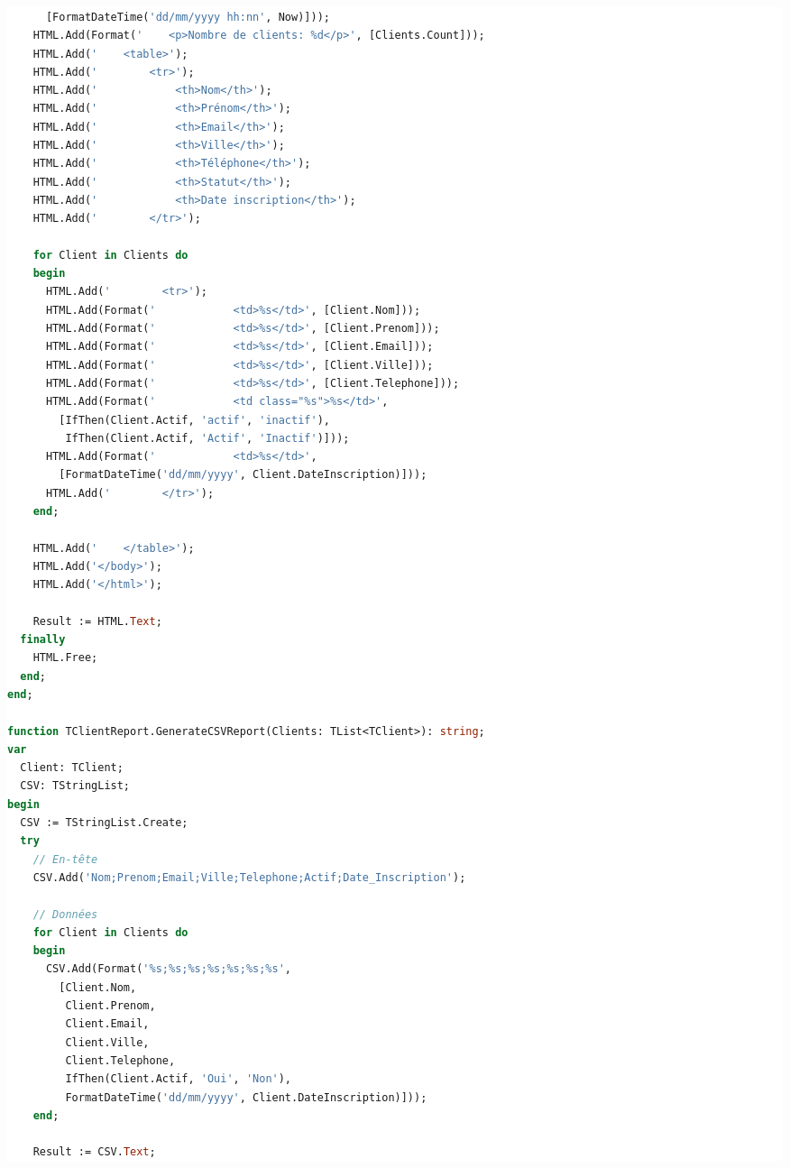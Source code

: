 ```pascal
      [FormatDateTime('dd/mm/yyyy hh:nn', Now)]));
    HTML.Add(Format('    <p>Nombre de clients: %d</p>', [Clients.Count]));
    HTML.Add('    <table>');
    HTML.Add('        <tr>');
    HTML.Add('            <th>Nom</th>');
    HTML.Add('            <th>Prénom</th>');
    HTML.Add('            <th>Email</th>');
    HTML.Add('            <th>Ville</th>');
    HTML.Add('            <th>Téléphone</th>');
    HTML.Add('            <th>Statut</th>');
    HTML.Add('            <th>Date inscription</th>');
    HTML.Add('        </tr>');

    for Client in Clients do
    begin
      HTML.Add('        <tr>');
      HTML.Add(Format('            <td>%s</td>', [Client.Nom]));
      HTML.Add(Format('            <td>%s</td>', [Client.Prenom]));
      HTML.Add(Format('            <td>%s</td>', [Client.Email]));
      HTML.Add(Format('            <td>%s</td>', [Client.Ville]));
      HTML.Add(Format('            <td>%s</td>', [Client.Telephone]));
      HTML.Add(Format('            <td class="%s">%s</td>',
        [IfThen(Client.Actif, 'actif', 'inactif'),
         IfThen(Client.Actif, 'Actif', 'Inactif')]));
      HTML.Add(Format('            <td>%s</td>',
        [FormatDateTime('dd/mm/yyyy', Client.DateInscription)]));
      HTML.Add('        </tr>');
    end;

    HTML.Add('    </table>');
    HTML.Add('</body>');
    HTML.Add('</html>');

    Result := HTML.Text;
  finally
    HTML.Free;
  end;
end;

function TClientReport.GenerateCSVReport(Clients: TList<TClient>): string;
var
  Client: TClient;
  CSV: TStringList;
begin
  CSV := TStringList.Create;
  try
    // En-tête
    CSV.Add('Nom;Prenom;Email;Ville;Telephone;Actif;Date_Inscription');

    // Données
    for Client in Clients do
    begin
      CSV.Add(Format('%s;%s;%s;%s;%s;%s;%s',
        [Client.Nom,
         Client.Prenom,
         Client.Email,
         Client.Ville,
         Client.Telephone,
         IfThen(Client.Actif, 'Oui', 'Non'),
         FormatDateTime('dd/mm/yyyy', Client.DateInscription)]));
    end;

    Result := CSV.Text;
```
